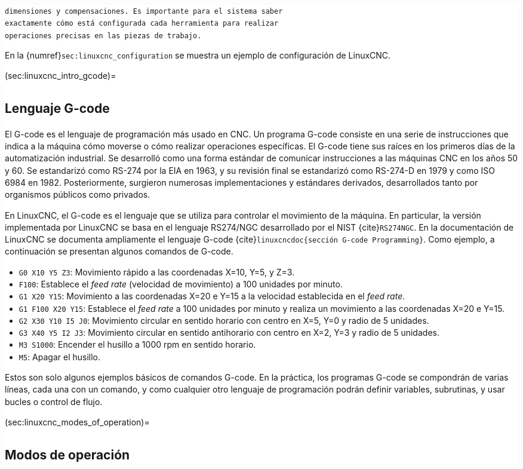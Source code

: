     dimensiones y compensaciones. Es importante para el sistema saber
    exactamente cómo está configurada cada herramienta para realizar
    operaciones precisas en las piezas de trabajo.

En la {numref}`sec:linuxcnc_configuration` se
muestra un ejemplo de configuración de LinuxCNC.

(sec:linuxcnc_intro_gcode)=
## Lenguaje G-code

El G-code es el lenguaje de programación más usado en CNC. Un programa
G-code consiste en una serie de instrucciones que indica a la máquina
cómo moverse o cómo realizar operaciones específicas. El G-code tiene
sus raíces en los primeros días de la automatización industrial. Se
desarrolló como una forma estándar de comunicar instrucciones a las
máquinas CNC en los años 50 y 60. Se estandarizó como RS-274 por la EIA
en 1963, y su revisión final se estandarizó como RS-274-D en 1979 y como
ISO 6984 en 1982. Posteriormente, surgieron numerosas implementaciones y
estándares derivados, desarrollados tanto por organismos públicos como
privados.

En LinuxCNC, el G-code es el lenguaje que se utiliza para controlar el
movimiento de la máquina. En particular, la versión implementada por
LinuxCNC se basa en el lenguaje RS274/NGC desarrollado por el NIST
{cite}`RS274NGC`. En la documentación de
LinuxCNC se documenta ampliamente el lenguaje G-code
{cite}`linuxcncdoc{sección G-code Programming}`. Como ejemplo, a continuación se presentan algunos comandos
de G-code.

- `G0 X10 Y5 Z3`: Movimiento rápido a las coordenadas X=10, Y=5, y
    Z=3.
- `F100`: Establece el *feed rate* (velocidad de movimiento) a 100
    unidades por minuto.
- `G1 X20 Y15`: Movimiento a las coordenadas X=20 e Y=15 a la
    velocidad establecida en el *feed rate*.
- `G1 F100 X20 Y15`: Establece el *feed rate* a 100 unidades por
    minuto y realiza un movimiento a las coordenadas X=20 e Y=15.
- `G2 X30 Y10 I5 J0`: Movimiento circular en sentido horario con
    centro en X=5, Y=0 y radio de 5 unidades.
- `G3 X40 Y5 I2 J3`: Movimiento circular en sentido antihorario con
    centro en X=2, Y=3 y radio de 5 unidades.
- `M3 S1000`: Encender el husillo a 1000 rpm en sentido horario.
- `M5`: Apagar el husillo.

Estos son solo algunos ejemplos básicos de comandos G-code. En la
práctica, los programas G-code se compondrán de varias líneas, cada una
con un comando, y como cualquier otro lenguaje de programación podrán
definir variables, subrutinas, y usar bucles o control de flujo.

(sec:linuxcnc_modes_of_operation)=
## Modos de operación
